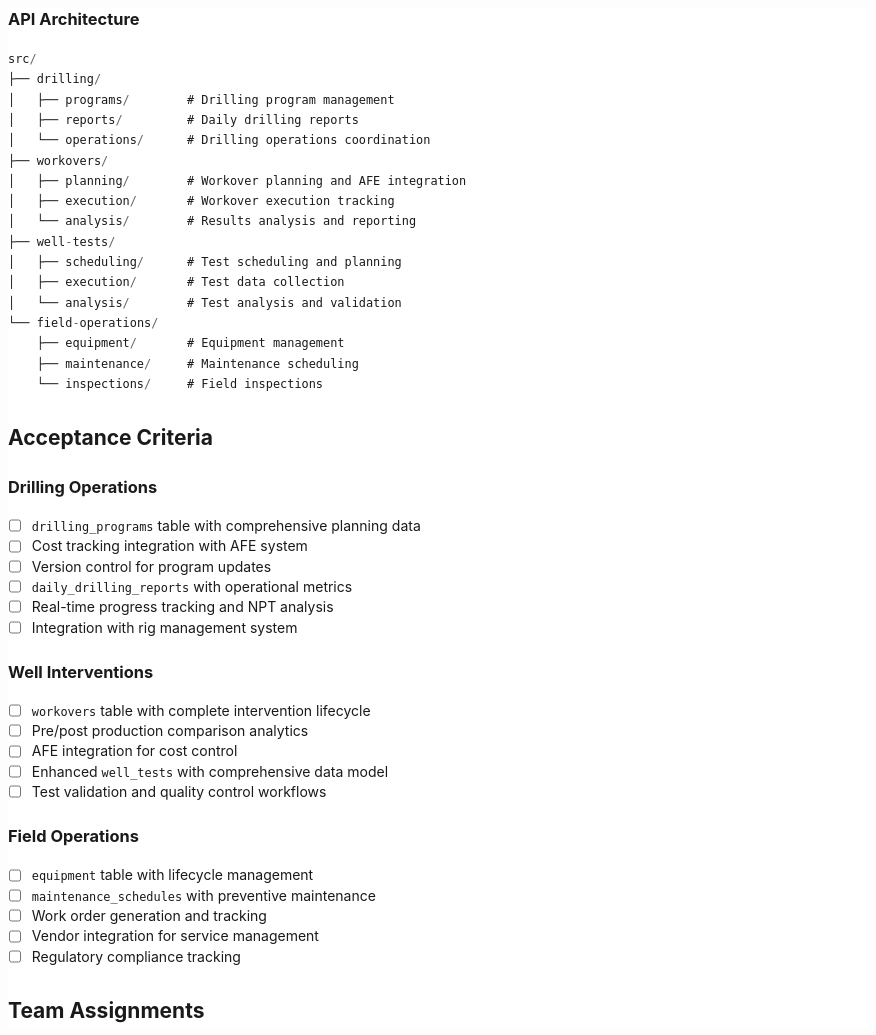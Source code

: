 ### API Architecture

```typescript
src/
├── drilling/
│   ├── programs/        # Drilling program management
│   ├── reports/         # Daily drilling reports
│   └── operations/      # Drilling operations coordination
├── workovers/
│   ├── planning/        # Workover planning and AFE integration
│   ├── execution/       # Workover execution tracking
│   └── analysis/        # Results analysis and reporting
├── well-tests/
│   ├── scheduling/      # Test scheduling and planning
│   ├── execution/       # Test data collection
│   └── analysis/        # Test analysis and validation
└── field-operations/
    ├── equipment/       # Equipment management
    ├── maintenance/     # Maintenance scheduling
    └── inspections/     # Field inspections
```

## Acceptance Criteria

### Drilling Operations

- [ ] `drilling_programs` table with comprehensive planning data
- [ ] Cost tracking integration with AFE system
- [ ] Version control for program updates
- [ ] `daily_drilling_reports` with operational metrics
- [ ] Real-time progress tracking and NPT analysis
- [ ] Integration with rig management system

### Well Interventions

- [ ] `workovers` table with complete intervention lifecycle
- [ ] Pre/post production comparison analytics
- [ ] AFE integration for cost control
- [ ] Enhanced `well_tests` with comprehensive data model
- [ ] Test validation and quality control workflows

### Field Operations

- [ ] `equipment` table with lifecycle management
- [ ] `maintenance_schedules` with preventive maintenance
- [ ] Work order generation and tracking
- [ ] Vendor integration for service management
- [ ] Regulatory compliance tracking

## Team Assignments
